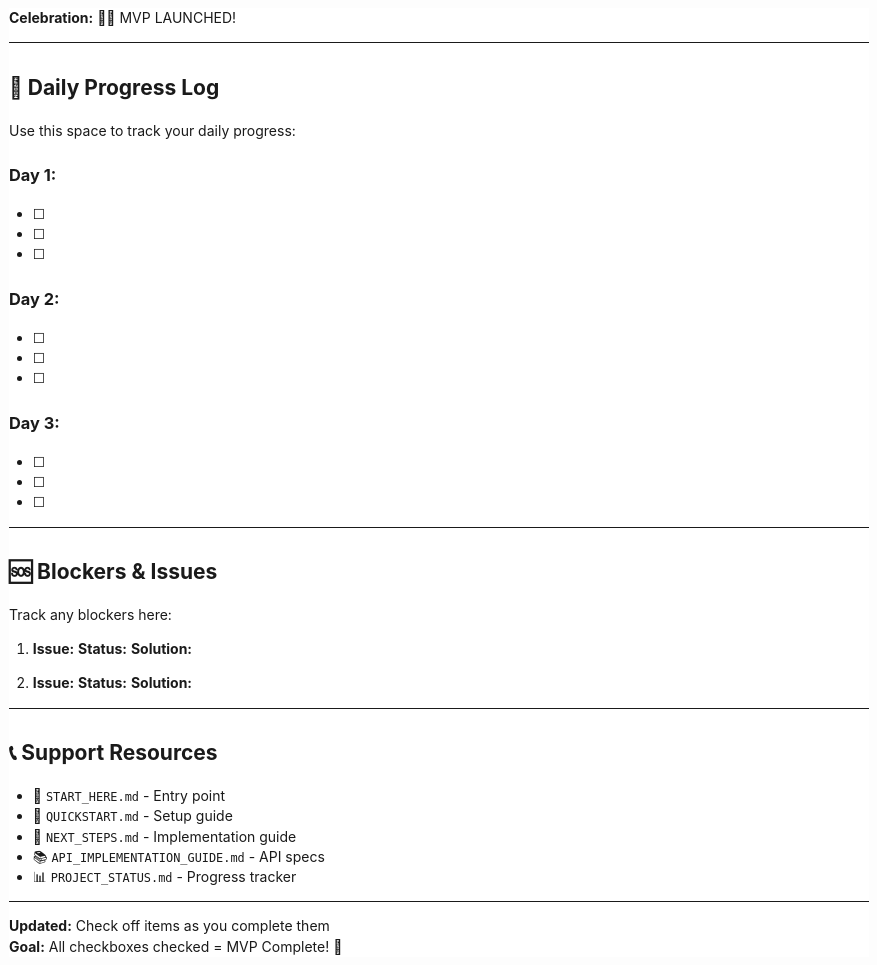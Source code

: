 **Celebration:** 🎉🚀 MVP LAUNCHED!

---

## 📝 Daily Progress Log

Use this space to track your daily progress:

### Day 1:
- [ ] 
- [ ] 
- [ ] 

### Day 2:
- [ ] 
- [ ] 
- [ ] 

### Day 3:
- [ ] 
- [ ] 
- [ ] 

---

## 🆘 Blockers & Issues

Track any blockers here:

1. **Issue:** 
   **Status:** 
   **Solution:** 

2. **Issue:** 
   **Status:** 
   **Solution:** 

---

## 📞 Support Resources

- 📖 `START_HERE.md` - Entry point
- 🚀 `QUICKSTART.md` - Setup guide
- 🎯 `NEXT_STEPS.md` - Implementation guide
- 📚 `API_IMPLEMENTATION_GUIDE.md` - API specs
- 📊 `PROJECT_STATUS.md` - Progress tracker

---

**Updated:** Check off items as you complete them  
**Goal:** All checkboxes checked = MVP Complete! 🎉
